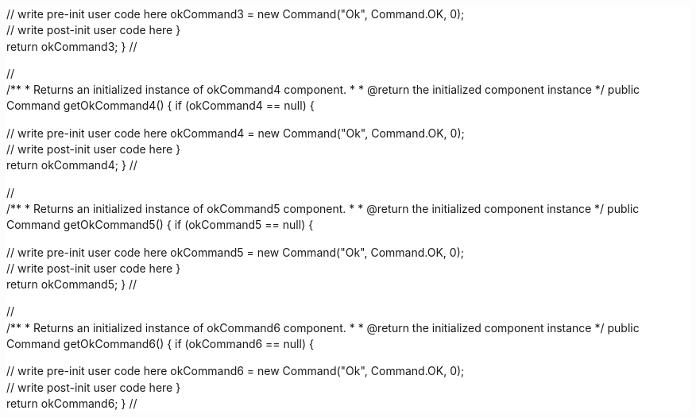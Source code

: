  // write pre-init user code here
okCommand3 = new Command("Ok", Command.OK, 0);                                   
 // write post-init user code here
}                         
        return okCommand3;
    }
//</editor-fold>                       

//<editor-fold defaultstate="collapsed" desc=" Generated Getter: okCommand4 ">                                   
    /**
     * Returns an initialized instance of okCommand4 component.
     *
     * @return the initialized component instance
     */
    public Command getOkCommand4() {
        if (okCommand4 == null) {
                                 
 // write pre-init user code here
okCommand4 = new Command("Ok", Command.OK, 0);                                   
 // write post-init user code here
}                         
        return okCommand4;
    }
//</editor-fold>                       

//<editor-fold defaultstate="collapsed" desc=" Generated Getter: okCommand5 ">                                   
    /**
     * Returns an initialized instance of okCommand5 component.
     *
     * @return the initialized component instance
     */
    public Command getOkCommand5() {
        if (okCommand5 == null) {
                                 
 // write pre-init user code here
okCommand5 = new Command("Ok", Command.OK, 0);                                   
 // write post-init user code here
}                         
        return okCommand5;
    }
//</editor-fold>                       

//<editor-fold defaultstate="collapsed" desc=" Generated Getter: okCommand6 ">                                   
    /**
     * Returns an initialized instance of okCommand6 component.
     *
     * @return the initialized component instance
     */
    public Command getOkCommand6() {
        if (okCommand6 == null) {
                                 
 // write pre-init user code here
okCommand6 = new Command("Ok", Command.OK, 0);                                   
 // write post-init user code here
}                         
        return okCommand6;
    }
//</editor-fold>                       
